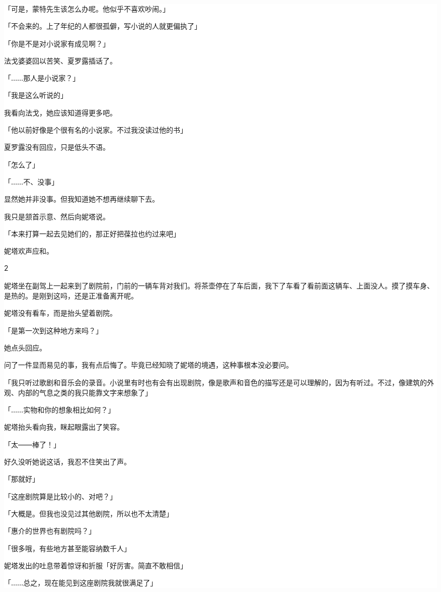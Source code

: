 「可是，蒙特先生该怎么办呢。他似乎不喜欢吵闹。」

「不会来的。上了年纪的人都很孤僻，写小说的人就更偏执了」

「你是不是对小说家有成见啊？」

法戈婆婆回以苦笑、夏罗露插话了。

「……那人是小说家？」

「我是这么听说的」

我看向法戈，她应该知道得更多吧。

「他以前好像是个很有名的小说家。不过我没读过他的书」

夏罗露没有回应，只是低头不语。

「怎么了」

「……不、没事」

显然她并非没事。但我知道她不想再继续聊下去。

我只是颔首示意、然后向妮塔说。

「本来打算一起去见她们的，那正好把葆拉也约过来吧」

妮塔欢声应和。

2

妮塔坐在副驾上一起来到了剧院前，门前的一辆车背对我们。将茶壶停在了车后面，我下了车看了看前面这辆车、上面没人。摸了摸车身、是热的。是刚到这吗，还是正准备离开呢。

妮塔没有看车，而是抬头望着剧院。

「是第一次到这种地方来吗？」

她点头回应。

问了一件显而易见的事，我有点后悔了。毕竟已经知晓了妮塔的境遇，这种事根本没必要问。

「我只听过歌剧和音乐会的录音。小说里有时也有会有出现剧院，像是歌声和音色的描写还是可以理解的，因为有听过。不过，像建筑的外观、内部的气息之类的我只能靠文字来想象了」

「……实物和你的想象相比如何？」

妮塔抬头看向我，眯起眼露出了笑容。

「太——棒了！」

好久没听她说这话，我忍不住笑出了声。

「那就好」

「这座剧院算是比较小的、对吧？」

「大概是。但我也没见过其他剧院，所以也不太清楚」

「惠介的世界也有剧院吗？」

「很多哦，有些地方甚至能容纳数千人」

妮塔发出的吐息带着惊讶和折服「好厉害。简直不敢相信」

「……总之，现在能见到这座剧院我就很满足了」
